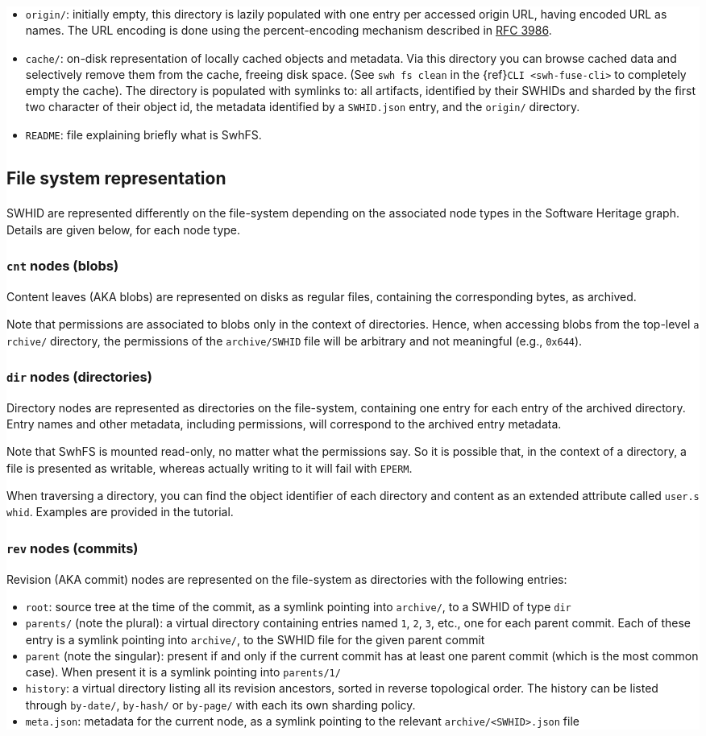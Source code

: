 - `origin/`: initially empty, this directory is lazily populated with one entry
  per accessed origin URL, having encoded URL as names. The URL encoding is done
  using the percent-encoding mechanism described in
  [RFC 3986](https://tools.ietf.org/html/rfc3986.html).

- `cache/`: on-disk representation of locally cached objects and metadata. Via
  this directory you can browse cached data and selectively remove them from the
  cache, freeing disk space. (See `swh fs clean` in the {ref}`CLI <swh-fuse-cli>`
  to completely empty the cache). The directory is populated with symlinks to:
  all artifacts, identified by their SWHIDs and sharded by the first two
  character of their object id, the metadata identified by a `SWHID.json` entry,
  and the `origin/` directory.

- `README`: file explaining briefly what is SwhFS.


## File system representation

SWHID are represented differently on the file-system depending on the associated
node types in the Software Heritage graph. Details are given below, for each
node type.


### `cnt` nodes (blobs)

Content leaves (AKA blobs) are represented on disks as regular files, containing
the corresponding bytes, as archived.

Note that permissions are associated to blobs only in the context of
directories. Hence, when accessing blobs from the top-level `archive/`
directory, the permissions of the `archive/SWHID` file will be arbitrary and not
meaningful (e.g., `0x644`).

### `dir` nodes (directories)

Directory nodes are represented as directories on the file-system, containing
one entry for each entry of the archived directory. Entry names and other
metadata, including permissions, will correspond to the archived entry metadata.

Note that SwhFS is mounted read-only, no matter what the permissions say. So it
is possible that, in the context of a directory, a file is presented as
writable, whereas actually writing to it will fail with `EPERM`.

When traversing a directory, you can find the object identifier of each directory and
content as an extended attribute called `user.swhid`.
Examples are provided in the tutorial.

### `rev` nodes (commits)

Revision (AKA commit) nodes are represented on the file-system as directories
with the following entries:

- `root`: source tree at the time of the commit, as a symlink pointing into
  `archive/`, to a SWHID of type `dir`
- `parents/` (note the plural): a virtual directory containing entries named
  `1`, `2`, `3`, etc., one for each parent commit. Each of these entry is a
  symlink pointing into `archive/`, to the SWHID file for the given parent
  commit
- `parent` (note the singular): present if and only if the current commit has at
  least one parent commit (which is the most common case). When present it is a
  symlink pointing into `parents/1/`
- `history`: a virtual directory listing all its revision ancestors, sorted in
  reverse topological order. The history can be listed through `by-date/`,
  `by-hash/` or `by-page/` with each its own sharding policy.
- `meta.json`: metadata for the current node, as a symlink pointing to the
  relevant `archive/<SWHID>.json` file
